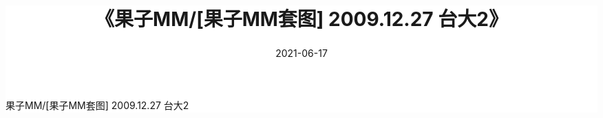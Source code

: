 ﻿---
layout: post
title:  《果子MM/[果子MM套图] 2009.12.27 台大2》
date:   2021-06-17
img: http://pic.660000.xyz/1:/网络美图/2021/果子MM/[果子MM套图] 2009.12.27 台大2/000.jpg
categories: [美女, 清纯, 唯美]
---

果子MM/[果子MM套图] 2009.12.27 台大2
